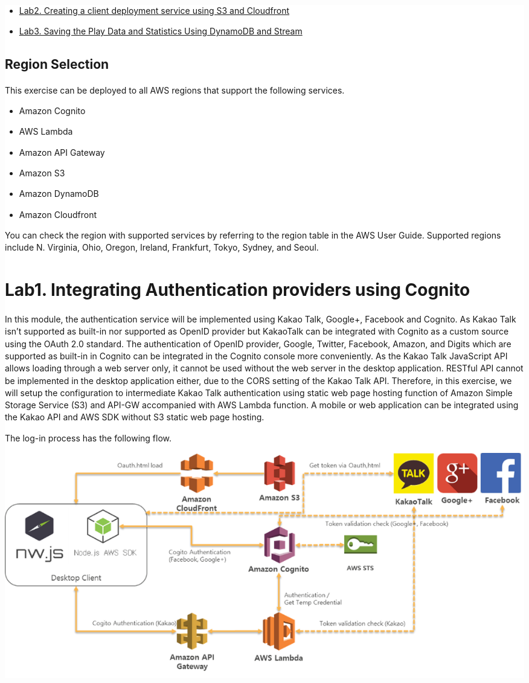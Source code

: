 -   [Lab2. Creating a client deployment service using S3 and Cloudfront](#Lab2.-Creating-a-client-deployment-service-using-S3-and-Cloudfront)

-   [Lab3. Saving the Play Data and Statistics Using DynamoDB and Stream](#Lab3.-Saving-the-Play-Data-and-Statistics-Using-DynamoDB-and-Stream)

Region Selection
---------

This exercise can be deployed to all AWS regions that support the following services.

-   Amazon Cognito

-   AWS Lambda

-   Amazon API Gateway

-   Amazon S3

-   Amazon DynamoDB

-   Amazon Cloudfront

You can check the region with supported services by referring to the region table in the AWS User Guide. Supported regions include N. Virginia, Ohio, Oregon, Ireland, Frankfurt, Tokyo, Sydney, and Seoul.

Lab1. Integrating Authentication providers using Cognito
===========================================

In this module, the authentication service will be implemented using Kakao Talk, Google+, Facebook and Cognito. As Kakao Talk isn’t supported as built-in nor supported as OpenID provider but KakaoTalk can be integrated with Cognito as a custom source using the OAuth 2.0 standard. The authentication of OpenID provider, Google, Twitter, Facebook, Amazon, and Digits which are supported as built-in in Cognito can be integrated in the Cognito console more conveniently. As the Kakao Talk JavaScript API allows loading through a web server only, it cannot be used without the web server in the desktop application. RESTful API cannot be implemented in the desktop application either, due to the CORS setting of the Kakao Talk API. Therefore, in this exercise, we will setup the configuration to intermediate Kakao Talk authentication using static web page hosting function of Amazon Simple Storage Service (S3) and API-GW accompanied with AWS Lambda function. A mobile or web application can be integrated using the Kakao API and AWS SDK without S3 static web page hosting. 

The log-in process has the following flow.

![](media/image3.png)
